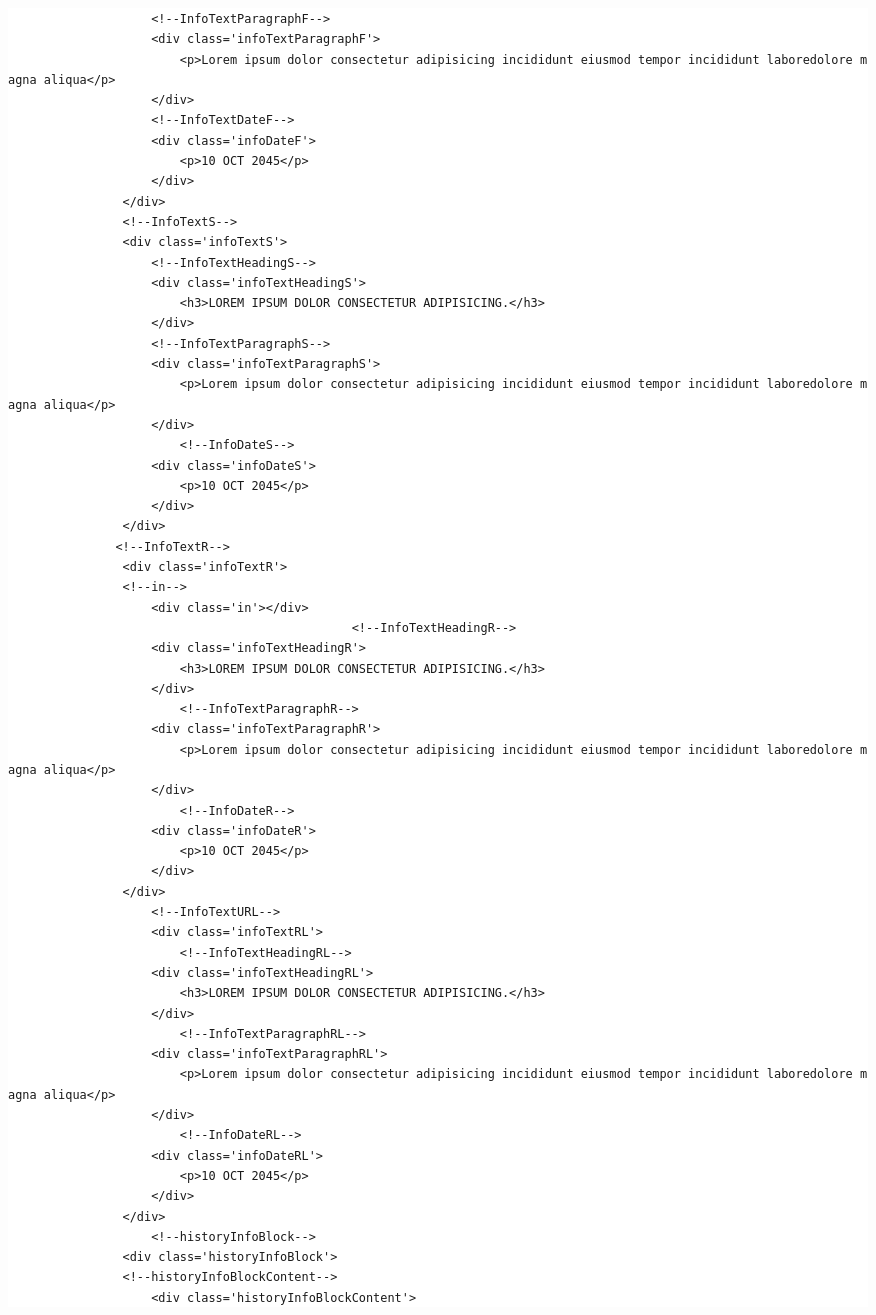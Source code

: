 						<!--InfoTextParagraphF-->
						<div class='infoTextParagraphF'>
							<p>Lorem ipsum dolor consectetur adipisicing incididunt eiusmod tempor incididunt laboredolore magna aliqua</p>
						</div>
						<!--InfoTextDateF-->
						<div class='infoDateF'>
							<p>10 OCT 2045</p>
						</div>
					</div>
					<!--InfoTextS-->
					<div class='infoTextS'>
						<!--InfoTextHeadingS-->
						<div class='infoTextHeadingS'>
							<h3>LOREM IPSUM DOLOR CONSECTETUR ADIPISICING.</h3>
						</div>
						<!--InfoTextParagraphS-->
						<div class='infoTextParagraphS'>
							<p>Lorem ipsum dolor consectetur adipisicing incididunt eiusmod tempor incididunt laboredolore magna aliqua</p>
						</div>
							<!--InfoDateS-->
						<div class='infoDateS'>
							<p>10 OCT 2045</p>
						</div>
					</div>
				   <!--InfoTextR-->
					<div class='infoTextR'>
					<!--in-->
						<div class='in'></div>
													<!--InfoTextHeadingR-->
						<div class='infoTextHeadingR'>
							<h3>LOREM IPSUM DOLOR CONSECTETUR ADIPISICING.</h3>
						</div>
							<!--InfoTextParagraphR-->
						<div class='infoTextParagraphR'>
							<p>Lorem ipsum dolor consectetur adipisicing incididunt eiusmod tempor incididunt laboredolore magna aliqua</p>
						</div>
							<!--InfoDateR-->
						<div class='infoDateR'>
							<p>10 OCT 2045</p>
						</div>
					</div>
						<!--InfoTextURL-->
						<div class='infoTextRL'>
							<!--InfoTextHeadingRL-->
						<div class='infoTextHeadingRL'>
							<h3>LOREM IPSUM DOLOR CONSECTETUR ADIPISICING.</h3>
						</div>
							<!--InfoTextParagraphRL-->
						<div class='infoTextParagraphRL'>
							<p>Lorem ipsum dolor consectetur adipisicing incididunt eiusmod tempor incididunt laboredolore magna aliqua</p>
						</div>
							<!--InfoDateRL-->
						<div class='infoDateRL'>
							<p>10 OCT 2045</p>
						</div>
					</div>
						<!--historyInfoBlock-->
					<div class='historyInfoBlock'>
					<!--historyInfoBlockContent-->
						<div class='historyInfoBlockContent'>